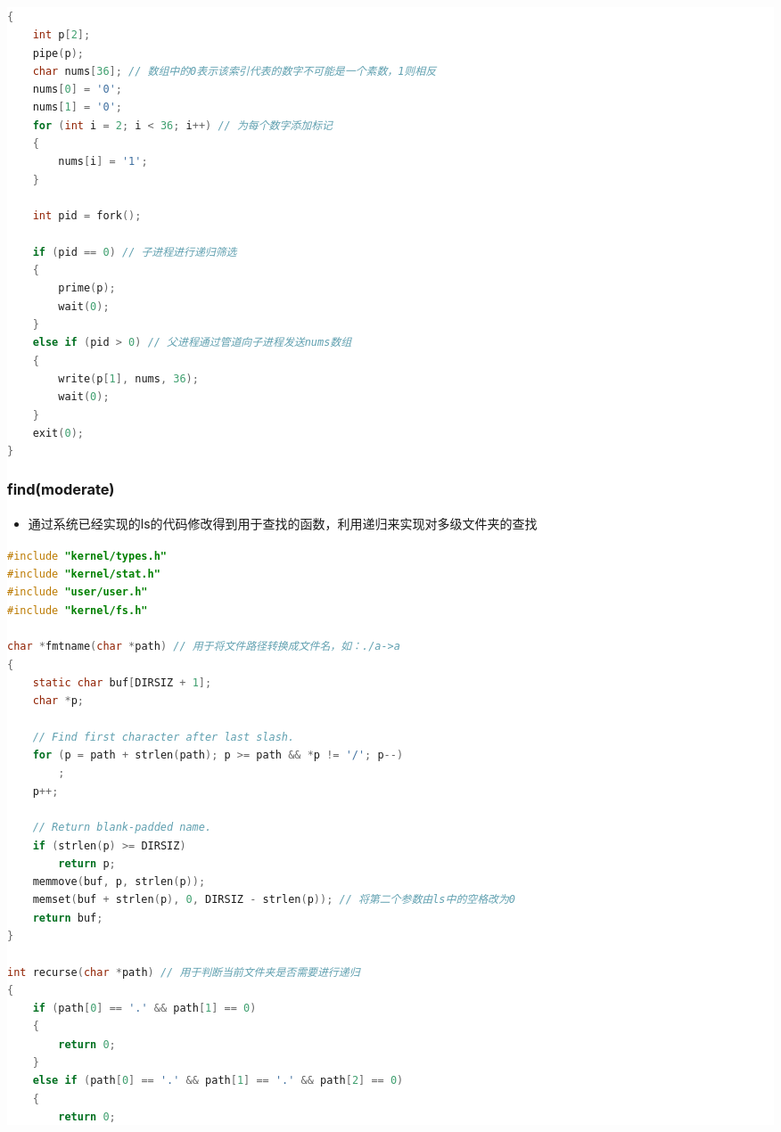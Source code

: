 ```c
{
    int p[2];
    pipe(p);
    char nums[36]; // 数组中的0表示该索引代表的数字不可能是一个素数，1则相反
    nums[0] = '0';
    nums[1] = '0';
    for (int i = 2; i < 36; i++) // 为每个数字添加标记
    {
        nums[i] = '1';
    }

    int pid = fork();

    if (pid == 0) // 子进程进行递归筛选
    {
        prime(p);
        wait(0);
    }
    else if (pid > 0) // 父进程通过管道向子进程发送nums数组
    {
        write(p[1], nums, 36);
        wait(0);
    }
    exit(0);
}
```

### find(moderate)

- 通过系统已经实现的ls的代码修改得到用于查找的函数，利用递归来实现对多级文件夹的查找

```c
#include "kernel/types.h"
#include "kernel/stat.h"
#include "user/user.h"
#include "kernel/fs.h"

char *fmtname(char *path) // 用于将文件路径转换成文件名，如：./a->a
{
    static char buf[DIRSIZ + 1];
    char *p;

    // Find first character after last slash.
    for (p = path + strlen(path); p >= path && *p != '/'; p--)
        ;
    p++;

    // Return blank-padded name.
    if (strlen(p) >= DIRSIZ)
        return p;
    memmove(buf, p, strlen(p));
    memset(buf + strlen(p), 0, DIRSIZ - strlen(p)); // 将第二个参数由ls中的空格改为0
    return buf;
}

int recurse(char *path) // 用于判断当前文件夹是否需要进行递归
{
    if (path[0] == '.' && path[1] == 0)
    {
        return 0;
    }
    else if (path[0] == '.' && path[1] == '.' && path[2] == 0)
    {
        return 0;
```